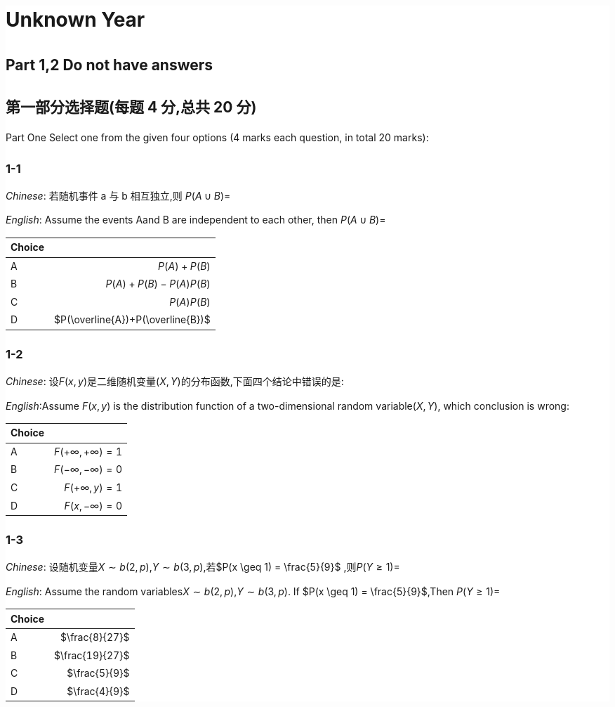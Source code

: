 

# Unknown Year

## Part 1,2 Do not have answers

## 第一部分选择题(每题 4 分,总共 20 分)

Part One Select one from the given four options (4 marks each question, in total 20 marks):

### 1-1

*Chinese*: 若随机事件 a 与 b 相互独立,则 $P(A \cup B) =$

*English*: Assume the events Aand B are independent to each other, then $P(A \cup B) =$

| Choice |                                   |
| :----- | --------------------------------: |
| A      |                       $P(A)+P(B)$ |
| B      |            $P(A)+P(B) - P(A)P(B)$ |
| C      |                        $P(A)P(B)$ |
| D      | $P(\overline{A})+P(\overline{B})$ |

### 1-2

*Chinese*: 设$F(x,y)$是二维随机变量$(X,Y)$的分布函数,下面四个结论中错误的是:

*English*:Assume $F(x,y)$ is the distribution function of a two-dimensional random variable$(X,Y)$, which conclusion is wrong:

| Choice |                        |
| :----- | ---------------------: |
| A      | $F(+\infty,+\infty)=1$ |
| B      | $F(-\infty,-\infty)=0$ |
| C      |       $F(+\infty,y)=1$ |
| D      |       $F(x,-\infty)=0$ |

### 1-3

*Chinese*: 设随机变量$X \sim b(2,p)$,$Y \sim b(3,p)$,若$P(x \geq 1) = \frac{5}{9}$ ,则$P(Y \geq 1) =$

*English*: Assume the random variables$X \sim b(2,p)$,$Y \sim b(3,p)$.    If $P(x \geq 1) = \frac{5}{9}$,Then $P(Y \geq 1) =$

| Choice |                 |
| :----- | --------------: |
| A      |  $\frac{8}{27}$ |
| B      | $\frac{19}{27}$ |
| C      |   $\frac{5}{9}$ |
| D      |   $\frac{4}{9}$ |
